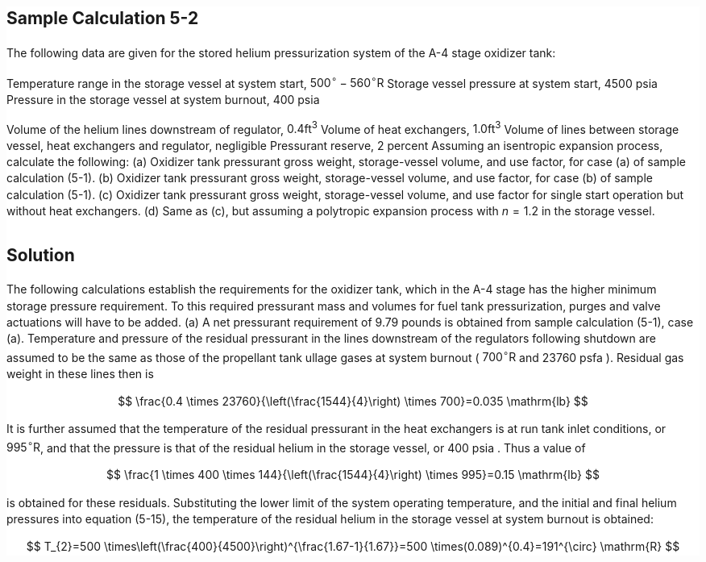 ## Sample Calculation 5-2

The following data are given for the stored helium pressurization system of the A-4 stage oxidizer tank:

Temperature range in the storage vessel at system start, $500^{\circ}-560^{\circ} \mathrm{R}$
Storage vessel pressure at system start, 4500 psia
Pressure in the storage vessel at system burnout, 400 psia

Volume of the helium lines downstream of regulator, $0.4 \mathrm{ft}^{3}$
Volume of heat exchangers, $1.0 \mathrm{ft}^{3}$
Volume of lines between storage vessel, heat exchangers and regulator, negligible
Pressurant reserve, 2 percent
Assuming an isentropic expansion process, calculate the following:
(a) Oxidizer tank pressurant gross weight, storage-vessel volume, and use factor, for case (a) of sample calculation (5-1).
(b) Oxidizer tank pressurant gross weight, storage-vessel volume, and use factor, for case (b) of sample calculation (5-1).
(c) Oxidizer tank pressurant gross weight, storage-vessel volume, and use factor for single start operation but without heat exchangers.
(d) Same as (c), but assuming a polytropic expansion process with $n=1.2$ in the storage vessel.

## Solution

The following calculations establish the requirements for the oxidizer tank, which in the A-4 stage has the higher minimum storage pressure requirement. To this required pressurant mass and volumes for fuel tank pressurization, purges and valve actuations will have to be added.
(a) A net pressurant requirement of 9.79 pounds is obtained from sample calculation (5-1), case (a). Temperature and pressure of the residual pressurant in the lines downstream of the regulators following shutdown are assumed to be the same as those of the propellant tank ullage gases at system burnout ( $700^{\circ} \mathrm{R}$ and 23760 psfa ). Residual gas weight in these lines then is

$$
\frac{0.4 \times 23760}{\left(\frac{1544}{4}\right) \times 700}=0.035 \mathrm{lb}
$$

It is further assumed that the temperature of the residual pressurant in the heat exchangers is at run tank inlet conditions, or $995^{\circ} \mathrm{R}$, and that the pressure is that of the residual helium in the storage vessel, or 400 psia . Thus a value of

$$
\frac{1 \times 400 \times 144}{\left(\frac{1544}{4}\right) \times 995}=0.15 \mathrm{lb}
$$

is obtained for these residuals.
Substituting the lower limit of the system operating temperature, and the initial and final helium pressures into equation (5-15), the temperature of the residual helium in the storage vessel at system burnout is obtained:

$$
T_{2}=500 \times\left(\frac{400}{4500}\right)^{\frac{1.67-1}{1.67}}=500 \times(0.089)^{0.4}=191^{\circ} \mathrm{R}
$$
